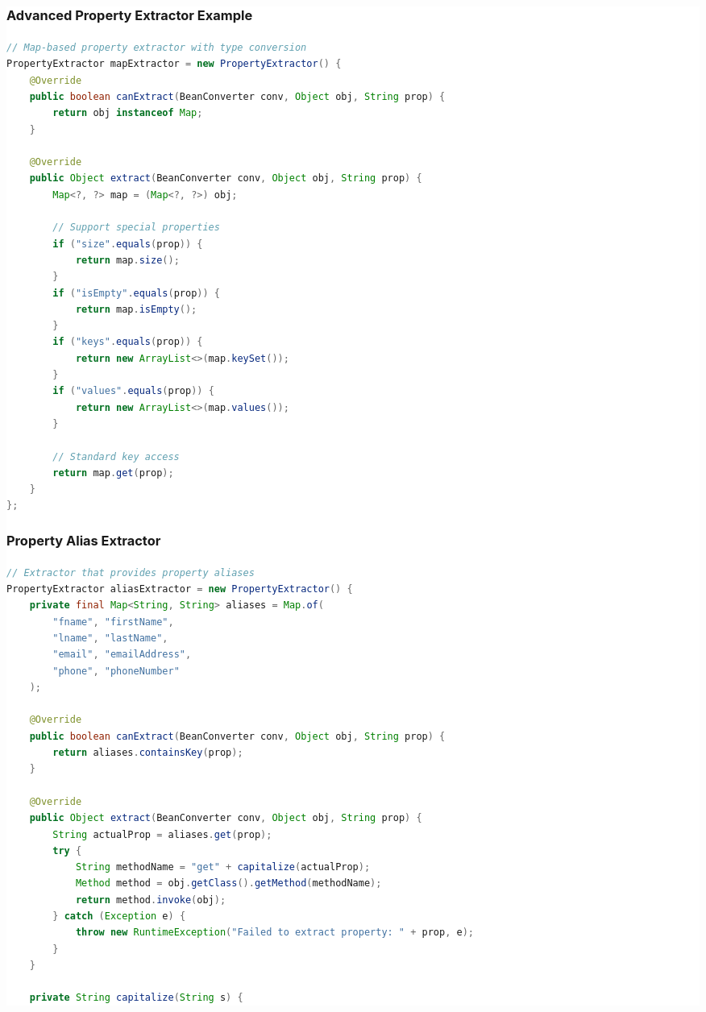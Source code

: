 ### Advanced Property Extractor Example

```java
// Map-based property extractor with type conversion
PropertyExtractor mapExtractor = new PropertyExtractor() {
    @Override
    public boolean canExtract(BeanConverter conv, Object obj, String prop) {
        return obj instanceof Map;
    }
    
    @Override
    public Object extract(BeanConverter conv, Object obj, String prop) {
        Map<?, ?> map = (Map<?, ?>) obj;
        
        // Support special properties
        if ("size".equals(prop)) {
            return map.size();
        }
        if ("isEmpty".equals(prop)) {
            return map.isEmpty();
        }
        if ("keys".equals(prop)) {
            return new ArrayList<>(map.keySet());
        }
        if ("values".equals(prop)) {
            return new ArrayList<>(map.values());
        }
        
        // Standard key access
        return map.get(prop);
    }
};
```

### Property Alias Extractor

```java
// Extractor that provides property aliases
PropertyExtractor aliasExtractor = new PropertyExtractor() {
    private final Map<String, String> aliases = Map.of(
        "fname", "firstName",
        "lname", "lastName",
        "email", "emailAddress",
        "phone", "phoneNumber"
    );
    
    @Override
    public boolean canExtract(BeanConverter conv, Object obj, String prop) {
        return aliases.containsKey(prop);
    }
    
    @Override
    public Object extract(BeanConverter conv, Object obj, String prop) {
        String actualProp = aliases.get(prop);
        try {
            String methodName = "get" + capitalize(actualProp);
            Method method = obj.getClass().getMethod(methodName);
            return method.invoke(obj);
        } catch (Exception e) {
            throw new RuntimeException("Failed to extract property: " + prop, e);
        }
    }
    
    private String capitalize(String s) {
```